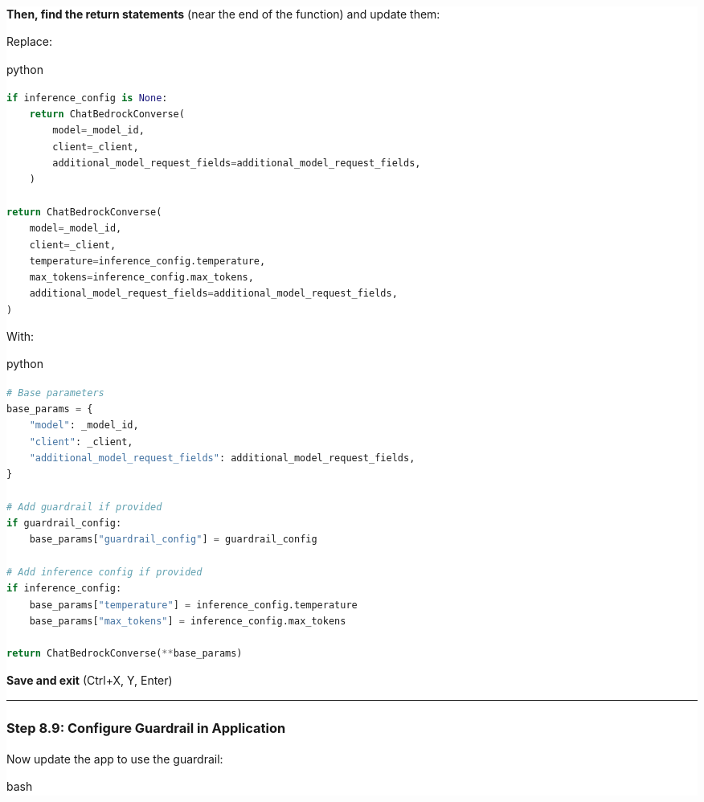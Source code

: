 **Then, find the return statements** (near the end of the function) and update them:

Replace:

python

```python
if inference_config is None:
    return ChatBedrockConverse(
        model=_model_id,
        client=_client,
        additional_model_request_fields=additional_model_request_fields,
    )

return ChatBedrockConverse(
    model=_model_id,
    client=_client,
    temperature=inference_config.temperature,
    max_tokens=inference_config.max_tokens,
    additional_model_request_fields=additional_model_request_fields,
)
```

With:

python

```python
# Base parameters
base_params = {
    "model": _model_id,
    "client": _client,
    "additional_model_request_fields": additional_model_request_fields,
}

# Add guardrail if provided
if guardrail_config:
    base_params["guardrail_config"] = guardrail_config

# Add inference config if provided
if inference_config:
    base_params["temperature"] = inference_config.temperature
    base_params["max_tokens"] = inference_config.max_tokens

return ChatBedrockConverse(**base_params)
```

**Save and exit** (Ctrl+X, Y, Enter)

------

### Step 8.9: Configure Guardrail in Application

Now update the app to use the guardrail:

bash
